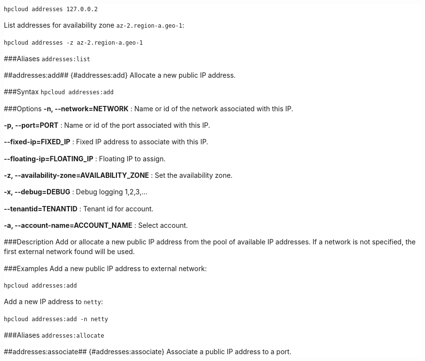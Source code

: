     hpcloud addresses 127.0.0.2

List addresses for availability zone `az-2.region-a.geo-1`:

    hpcloud addresses -z az-2.region-a.geo-1

###Aliases
`addresses:list`

##addresses:add## {#addresses:add}
Allocate a new public IP address.

###Syntax
`hpcloud addresses:add`

###Options
**-n, --network=NETWORK**
: Name or id of the network associated with this IP.

**-p, --port=PORT**
: Name or id of the port associated with this IP.

**--fixed-ip=FIXED_IP**
: Fixed IP address to associate with this IP.

**--floating-ip=FLOATING_IP**
: Floating IP to assign.

**-z, --availability-zone=AVAILABILITY_ZONE**
: Set the availability zone.

**-x, --debug=DEBUG**
: Debug logging 1,2,3,...

**--tenantid=TENANTID**
: Tenant id for account.

**-a, --account-name=ACCOUNT_NAME**
: Select account.



###Description
Add or allocate a new public IP address from the pool of available IP addresses.  If a network is not specified, the first external network found will be used.

###Examples
Add a new public IP address to external network:

    hpcloud addresses:add

Add a new IP address to `netty`:

    hpcloud addresses:add -n netty

###Aliases
`addresses:allocate`

##addresses:associate## {#addresses:associate}
Associate a public IP address to a port.
